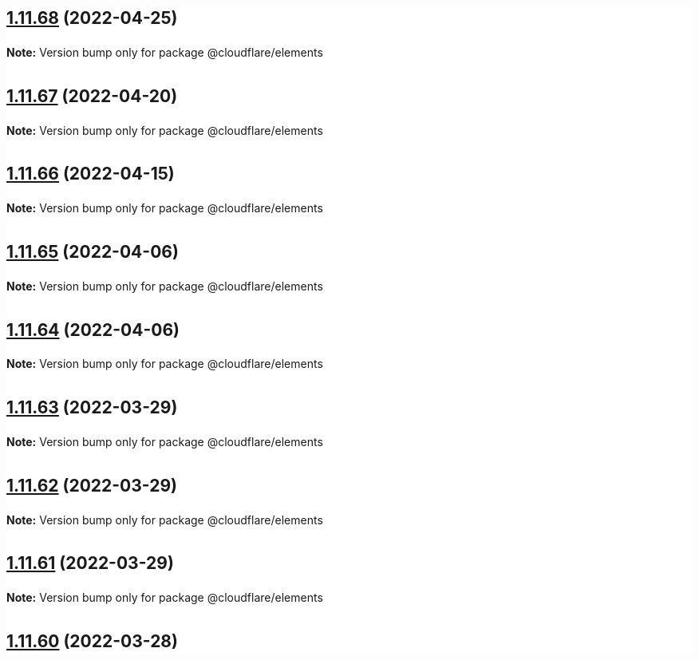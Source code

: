 ## [1.11.68](http://stash.cfops.it:7999/fe/stratus/compare/@cloudflare/elements@1.11.67...@cloudflare/elements@1.11.68) (2022-04-25)

**Note:** Version bump only for package @cloudflare/elements

## [1.11.67](http://stash.cfops.it:7999/fe/stratus/compare/@cloudflare/elements@1.11.66...@cloudflare/elements@1.11.67) (2022-04-20)

**Note:** Version bump only for package @cloudflare/elements

## [1.11.66](http://stash.cfops.it:7999/fe/stratus/compare/@cloudflare/elements@1.11.65...@cloudflare/elements@1.11.66) (2022-04-15)

**Note:** Version bump only for package @cloudflare/elements

## [1.11.65](http://stash.cfops.it:7999/fe/stratus/compare/@cloudflare/elements@1.11.64...@cloudflare/elements@1.11.65) (2022-04-06)

**Note:** Version bump only for package @cloudflare/elements

## [1.11.64](http://stash.cfops.it:7999/fe/stratus/compare/@cloudflare/elements@1.11.63...@cloudflare/elements@1.11.64) (2022-04-06)

**Note:** Version bump only for package @cloudflare/elements

## [1.11.63](http://stash.cfops.it:7999/fe/stratus/compare/@cloudflare/elements@1.11.62...@cloudflare/elements@1.11.63) (2022-03-29)

**Note:** Version bump only for package @cloudflare/elements

## [1.11.62](http://stash.cfops.it:7999/fe/stratus/compare/@cloudflare/elements@1.11.61...@cloudflare/elements@1.11.62) (2022-03-29)

**Note:** Version bump only for package @cloudflare/elements

## [1.11.61](http://stash.cfops.it:7999/fe/stratus/compare/@cloudflare/elements@1.11.60...@cloudflare/elements@1.11.61) (2022-03-29)

**Note:** Version bump only for package @cloudflare/elements

## [1.11.60](http://stash.cfops.it:7999/fe/stratus/compare/@cloudflare/elements@1.11.59...@cloudflare/elements@1.11.60) (2022-03-28)
